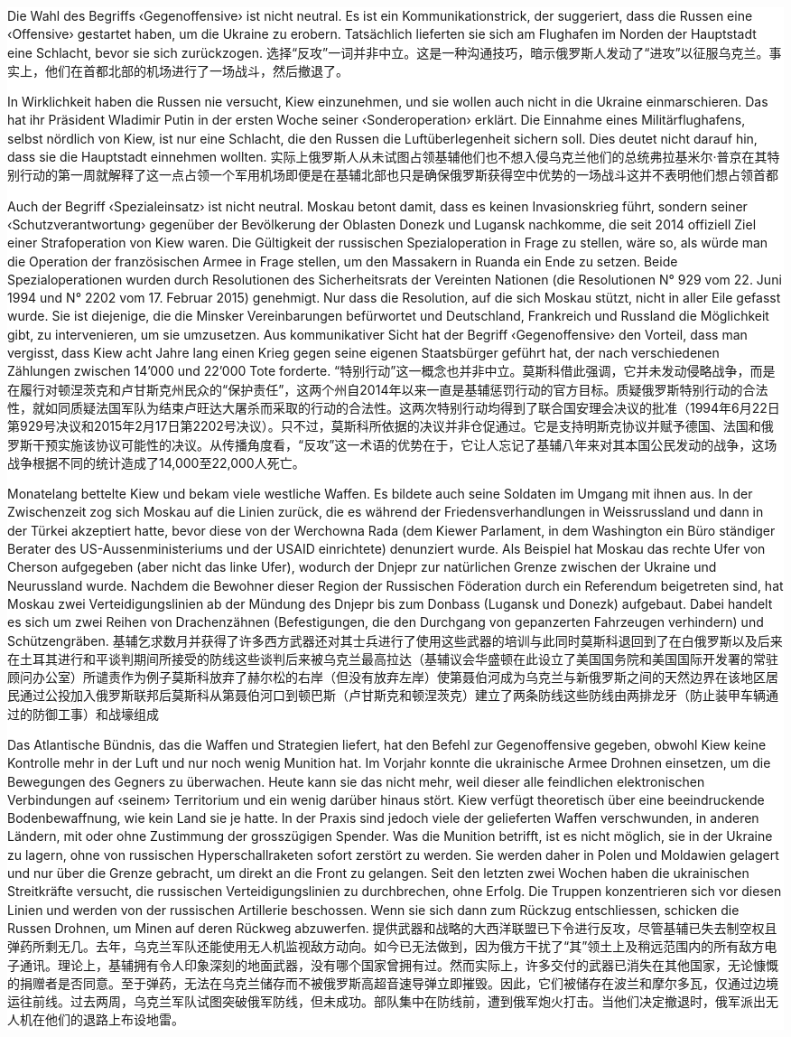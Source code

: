 Die Wahl des Begriffs ‹Gegenoffensive› ist nicht neutral. Es ist ein Kommunikationstrick, der suggeriert, dass die Russen eine ‹Offensive› gestartet haben, um die Ukraine zu erobern. Tatsächlich lieferten sie sich am Flughafen im Norden der Hauptstadt eine Schlacht, bevor sie sich zurückzogen.
选择“反攻”一词并非中立。这是一种沟通技巧，暗示俄罗斯人发动了“进攻”以征服乌克兰。事实上，他们在首都北部的机场进行了一场战斗，然后撤退了。

In Wirklichkeit haben die Russen nie versucht, Kiew einzunehmen, und sie wollen auch nicht in die Ukraine einmarschieren. Das hat ihr Präsident Wladimir Putin in der ersten Woche seiner ‹Sonderoperation› erklärt. Die Einnahme eines Militärflughafens, selbst nördlich von Kiew, ist nur eine Schlacht, die den Russen die Luftüberlegenheit sichern soll. Dies deutet nicht darauf hin, dass sie die Hauptstadt einnehmen wollten.
实际上俄罗斯人从未试图占领基辅他们也不想入侵乌克兰他们的总统弗拉基米尔·普京在其特别行动的第一周就解释了这一点占领一个军用机场即便是在基辅北部也只是确保俄罗斯获得空中优势的一场战斗这并不表明他们想占领首都

Auch der Begriff ‹Spezialeinsatz› ist nicht neutral. Moskau betont damit, dass es keinen Invasionskrieg führt, sondern seiner ‹Schutzverantwortung› gegenüber der Bevölkerung der Oblasten Donezk und Lugansk nachkomme, die seit 2014 offiziell Ziel einer Strafoperation von Kiew waren. Die Gültigkeit der russischen Spezialoperation in Frage zu stellen, wäre so, als würde man die Operation der französischen Armee in Frage stellen, um den Massakern in Ruanda ein Ende zu setzen. Beide Spezialoperationen wurden durch Resolutionen des Sicherheitsrats der Vereinten Nationen (die Resolutionen N° 929 vom 22. Juni 1994 und N° 2202 vom 17. Februar 2015) genehmigt. Nur dass die Resolution, auf die sich Moskau stützt, nicht in aller Eile gefasst wurde. Sie ist diejenige, die die Minsker Vereinbarungen befürwortet und Deutschland, Frankreich und Russland die Möglichkeit gibt, zu intervenieren, um sie umzusetzen. Aus kommunikativer Sicht hat der Begriff ‹Gegenoffensive› den Vorteil, dass man vergisst, dass Kiew acht Jahre lang einen Krieg gegen seine eigenen Staatsbürger geführt hat, der nach verschiedenen Zählungen zwischen 14’000 und 22’000 Tote forderte.
“特别行动”这一概念也并非中立。莫斯科借此强调，它并未发动侵略战争，而是在履行对顿涅茨克和卢甘斯克州民众的“保护责任”，这两个州自2014年以来一直是基辅惩罚行动的官方目标。质疑俄罗斯特别行动的合法性，就如同质疑法国军队为结束卢旺达大屠杀而采取的行动的合法性。这两次特别行动均得到了联合国安理会决议的批准（1994年6月22日第929号决议和2015年2月17日第2202号决议）。只不过，莫斯科所依据的决议并非仓促通过。它是支持明斯克协议并赋予德国、法国和俄罗斯干预实施该协议可能性的决议。从传播角度看，“反攻”这一术语的优势在于，它让人忘记了基辅八年来对其本国公民发动的战争，这场战争根据不同的统计造成了14,000至22,000人死亡。

Monatelang bettelte Kiew und bekam viele westliche Waffen. Es bildete auch seine Soldaten im Umgang mit ihnen aus. In der Zwischenzeit zog sich Moskau auf die Linien zurück, die es während der Friedensverhandlungen in Weissrussland und dann in der Türkei akzeptiert hatte, bevor diese von der Werchowna Rada (dem Kiewer Parlament, in dem Washington ein Büro ständiger Berater des US-Aussenministeriums und der USAID einrichtete) denunziert wurde. Als Beispiel hat Moskau das rechte Ufer von Cherson aufgegeben (aber nicht das linke Ufer), wodurch der Dnjepr zur natürlichen Grenze zwischen der Ukraine und Neurussland wurde. Nachdem die Bewohner dieser Region der Russischen Föderation durch ein Referendum beigetreten sind, hat Moskau zwei Verteidigungslinien ab der Mündung des Dnjepr bis zum Donbass (Lugansk und Donezk) aufgebaut. Dabei handelt es sich um zwei Reihen von Drachenzähnen (Befestigungen, die den Durchgang von gepanzerten Fahrzeugen verhindern) und Schützengräben.
基辅乞求数月并获得了许多西方武器还对其士兵进行了使用这些武器的培训与此同时莫斯科退回到了在白俄罗斯以及后来在土耳其进行和平谈判期间所接受的防线这些谈判后来被乌克兰最高拉达（基辅议会华盛顿在此设立了美国国务院和美国国际开发署的常驻顾问办公室）所谴责作为例子莫斯科放弃了赫尔松的右岸（但没有放弃左岸）使第聂伯河成为乌克兰与新俄罗斯之间的天然边界在该地区居民通过公投加入俄罗斯联邦后莫斯科从第聂伯河口到顿巴斯（卢甘斯克和顿涅茨克）建立了两条防线这些防线由两排龙牙（防止装甲车辆通过的防御工事）和战壕组成

Das Atlantische Bündnis, das die Waffen und Strategien liefert, hat den Befehl zur Gegenoffensive gegeben, obwohl Kiew keine Kontrolle mehr in der Luft und nur noch wenig Munition hat. Im Vorjahr konnte die ukrainische Armee Drohnen einsetzen, um die Bewegungen des Gegners zu überwachen. Heute kann sie das nicht mehr, weil dieser alle feindlichen elektronischen Verbindungen auf ‹seinem› Territorium und ein wenig darüber hinaus stört. Kiew verfügt theoretisch über eine beeindruckende Bodenbewaffnung, wie kein Land sie je hatte. In der Praxis sind jedoch viele der gelieferten Waffen verschwunden, in anderen Ländern, mit oder ohne Zustimmung der grosszügigen Spender. Was die Munition betrifft, ist es nicht möglich, sie in der Ukraine zu lagern, ohne von russischen Hyperschallraketen sofort zerstört zu werden. Sie werden daher in Polen und Moldawien gelagert und nur über die Grenze gebracht, um direkt an die Front zu gelangen. Seit den letzten zwei Wochen haben die ukrainischen Streitkräfte versucht, die russischen Verteidigungslinien zu durchbrechen, ohne Erfolg. Die Truppen konzentrieren sich vor diesen Linien und werden von der russischen Artillerie beschossen. Wenn sie sich dann zum Rückzug entschliessen, schicken die Russen Drohnen, um Minen auf deren Rückweg abzuwerfen.
提供武器和战略的大西洋联盟已下令进行反攻，尽管基辅已失去制空权且弹药所剩无几。去年，乌克兰军队还能使用无人机监视敌方动向。如今已无法做到，因为俄方干扰了“其”领土上及稍远范围内的所有敌方电子通讯。理论上，基辅拥有令人印象深刻的地面武器，没有哪个国家曾拥有过。然而实际上，许多交付的武器已消失在其他国家，无论慷慨的捐赠者是否同意。至于弹药，无法在乌克兰储存而不被俄罗斯高超音速导弹立即摧毁。因此，它们被储存在波兰和摩尔多瓦，仅通过边境运往前线。过去两周，乌克兰军队试图突破俄军防线，但未成功。部队集中在防线前，遭到俄军炮火打击。当他们决定撤退时，俄军派出无人机在他们的退路上布设地雷。
